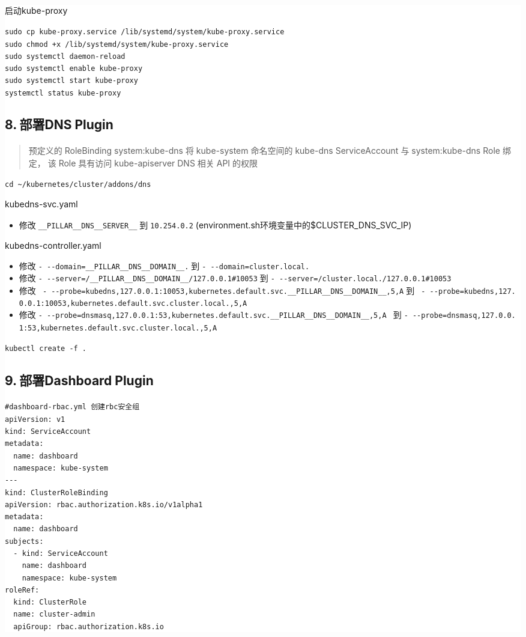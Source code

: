 启动kube-proxy

```
sudo cp kube-proxy.service /lib/systemd/system/kube-proxy.service
sudo chmod +x /lib/systemd/system/kube-proxy.service
sudo systemctl daemon-reload
sudo systemctl enable kube-proxy
sudo systemctl start kube-proxy
systemctl status kube-proxy
```

## 8. 部署DNS Plugin

> 预定义的 RoleBinding system:kube-dns 将 kube-system 命名空间的 kube-dns ServiceAccount 与 system:kube-dns Role 绑定， 该 Role 具有访问 kube-apiserver DNS 相关 API 的权限

```
cd ~/kubernetes/cluster/addons/dns
```

kubedns-svc.yaml 

* 修改 ```__PILLAR__DNS__SERVER__``` 到 ```10.254.0.2``` (environment.sh环境变量中的$CLUSTER_DNS_SVC_IP)

kubedns-controller.yaml 

* 修改 ``` - --domain=__PILLAR__DNS__DOMAIN__. ``` 到 ``` - --domain=cluster.local. ```
* 修改  ``` - --server=/__PILLAR__DNS__DOMAIN__/127.0.0.1#10053 ```  到  ``` - --server=/cluster.local./127.0.0.1#10053 ```
* 修改 ```  - --probe=kubedns,127.0.0.1:10053,kubernetes.default.svc.__PILLAR__DNS__DOMAIN__,5,A ``` 到 ```  - --probe=kubedns,127.0.0.1:10053,kubernetes.default.svc.cluster.local.,5,A ```
* 修改 ``` - --probe=dnsmasq,127.0.0.1:53,kubernetes.default.svc.__PILLAR__DNS__DOMAIN__,5,A  ``` 到 ``` - --probe=dnsmasq,127.0.0.1:53,kubernetes.default.svc.cluster.local.,5,A ```

```
kubectl create -f .
```

## 9. 部署Dashboard Plugin

```
#dashboard-rbac.yml 创建rbc安全组
apiVersion: v1
kind: ServiceAccount
metadata:
  name: dashboard
  namespace: kube-system
---
kind: ClusterRoleBinding
apiVersion: rbac.authorization.k8s.io/v1alpha1
metadata:
  name: dashboard
subjects:
  - kind: ServiceAccount
    name: dashboard
    namespace: kube-system
roleRef:
  kind: ClusterRole
  name: cluster-admin
  apiGroup: rbac.authorization.k8s.io
```
